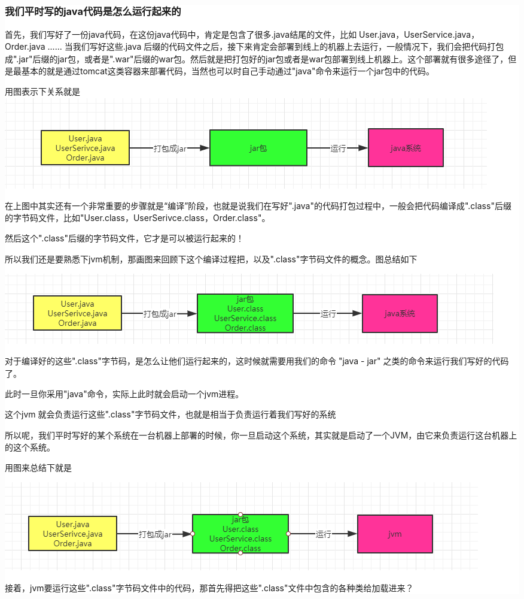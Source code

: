 ### 我们平时写的java代码是怎么运行起来的

首先，我们写好了一份java代码，在这份java代码中，肯定是包含了很多.java结尾的文件，比如
User.java，UserService.java，Order.java ...... 当我们写好这些.java 后缀的代码文件之后，接下来肯定会部署到线上的机器上去运行，一般情况下，我们会把代码打包成".jar"后缀的jar包，或者是".war"后缀的war包。然后就是把打包好的jar包或者是war包部署到线上机器上。这个部署就有很多途径了，但是最基本的就是通过tomcat这类容器来部署代码，当然也可以时自己手动通过"java"命令来运行一个jar包中的代码。

用图表示下关系就是
![avatar](image/image-20200108142305404.jpg)

在上图中其实还有一个非常重要的步骤就是“编译”阶段，也就是说我们在写好".java"的代码打包过程中，一般会把代码编译成".class"后缀的字节码文件，比如"User.class，UserSerivce.class，Order.class"。

然后这个".class"后缀的字节码文件，它才是可以被运行起来的！

所以我们还是要熟悉下jvm机制，那画图来回顾下这个编译过程把，以及".class"字节码文件的概念。图总结如下

![avatar](image/image-20200108151750970.jpg)

对于编译好的这些".class"字节码，是怎么让他们运行起来的，这时候就需要用我们的命令
"java - jar" 之类的命令来运行我们写好的代码了。

此时一旦你采用"java"命令，实际上此时就会启动一个jvm进程。

这个jvm 就会负责运行这些".class"字节码文件，也就是相当于负责运行着我们写好的系统

所以呢，我们平时写好的某个系统在一台机器上部署的时候，你一旦启动这个系统，其实就是启动了一个JVM，由它来负责运行这台机器上的这个系统。

用图来总结下就是

![avatar](image/image-20200108152344129.jpg)

接着，jvm要运行这些".class"字节码文件中的代码，那首先得把这些".class"文件中包含的各种类给加载进来？
